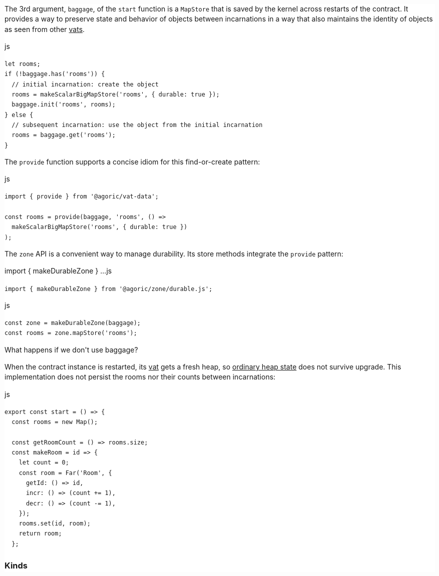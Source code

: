 The 3rd argument, `baggage`, of the `start` function is a `MapStore` that is saved by the kernel across restarts of the contract. It provides a way to preserve state and behavior of objects between incarnations in a way that also maintains the identity of objects as seen from other [vats](/glossary/#vat).

js
```
let rooms;
if (!baggage.has('rooms')) {
  // initial incarnation: create the object
  rooms = makeScalarBigMapStore('rooms', { durable: true });
  baggage.init('rooms', rooms);
} else {
  // subsequent incarnation: use the object from the initial incarnation
  rooms = baggage.get('rooms');
}
```

The `provide` function supports a concise idiom for this find-or-create pattern:

js
```
import { provide } from '@agoric/vat-data';

const rooms = provide(baggage, 'rooms', () =>
  makeScalarBigMapStore('rooms', { durable: true })
);
```

The `zone` API is a convenient way to manage durability. Its store methods integrate the `provide` pattern:

import { makeDurableZone } ...js
```
import { makeDurableZone } from '@agoric/zone/durable.js';
```
js
```
const zone = makeDurableZone(baggage);
const rooms = zone.mapStore('rooms');
```
What happens if we don't use baggage?

When the contract instance is restarted, its [vat](./../js-programming/#vats-the-unit-of-synchrony) gets a fresh heap, so [ordinary heap state](./contract-basics.html#state) does not survive upgrade. This implementation does not persist the rooms nor their counts between incarnations:

js
```
export const start = () => {
  const rooms = new Map();

  const getRoomCount = () => rooms.size;
  const makeRoom = id => {
    let count = 0;
    const room = Far('Room', {
      getId: () => id,
      incr: () => (count += 1),
      decr: () => (count -= 1),
    });
    rooms.set(id, room);
    return room;
  };
```
### Kinds [​](#kinds)
